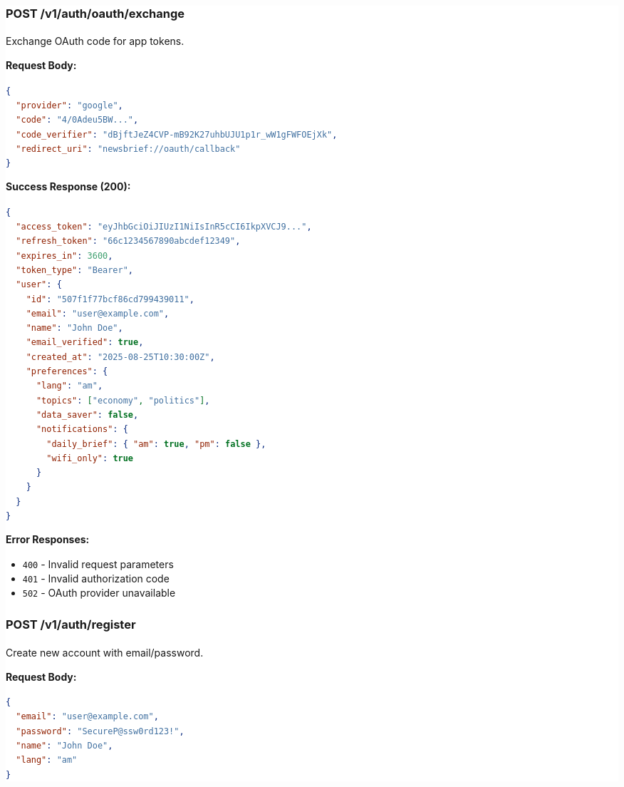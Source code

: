 ### **POST /v1/auth/oauth/exchange**

Exchange OAuth code for app tokens.

**Request Body:**

```json
{
  "provider": "google",
  "code": "4/0Adeu5BW...",
  "code_verifier": "dBjftJeZ4CVP-mB92K27uhbUJU1p1r_wW1gFWFOEjXk",
  "redirect_uri": "newsbrief://oauth/callback"
}
```

**Success Response (200):**

```json
{
  "access_token": "eyJhbGciOiJIUzI1NiIsInR5cCI6IkpXVCJ9...",
  "refresh_token": "66c1234567890abcdef12349",
  "expires_in": 3600,
  "token_type": "Bearer",
  "user": {
    "id": "507f1f77bcf86cd799439011",
    "email": "user@example.com",
    "name": "John Doe",
    "email_verified": true,
    "created_at": "2025-08-25T10:30:00Z",
    "preferences": {
      "lang": "am",
      "topics": ["economy", "politics"],
      "data_saver": false,
      "notifications": {
        "daily_brief": { "am": true, "pm": false },
        "wifi_only": true
      }
    }
  }
}
```

**Error Responses:**

- `400` - Invalid request parameters
- `401` - Invalid authorization code
- `502` - OAuth provider unavailable

### **POST /v1/auth/register**

Create new account with email/password.

**Request Body:**

```json
{
  "email": "user@example.com",
  "password": "SecureP@ssw0rd123!",
  "name": "John Doe",
  "lang": "am"
}
```
